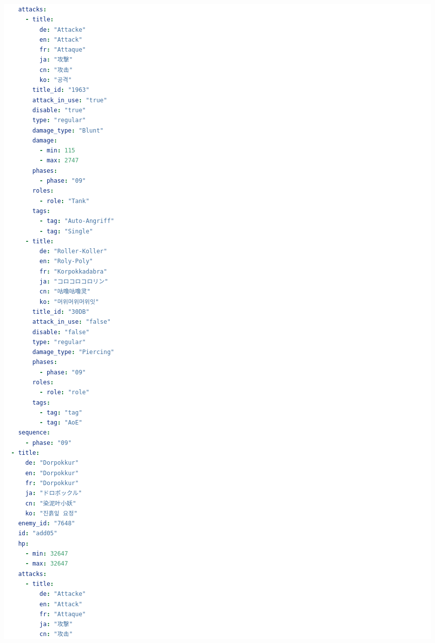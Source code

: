 ```yaml
    attacks:
      - title:
          de: "Attacke"
          en: "Attack"
          fr: "Attaque"
          ja: "攻撃"
          cn: "攻击"
          ko: "공격"
        title_id: "1963"
        attack_in_use: "true"
        disable: "true"
        type: "regular"
        damage_type: "Blunt"
        damage:
          - min: 115
          - max: 2747
        phases:
          - phase: "09"
        roles:
          - role: "Tank"
        tags:
          - tag: "Auto-Angriff"
          - tag: "Single"
      - title:
          de: "Roller-Koller"
          en: "Roly-Poly"
          fr: "Korpokkadabra"
          ja: "コロコロコロリン"
          cn: "咕噜咕噜灵"
          ko: "머위머위머위잇"
        title_id: "30DB"
        attack_in_use: "false"
        disable: "false"
        type: "regular"
        damage_type: "Piercing"
        phases:
          - phase: "09"
        roles:
          - role: "role"
        tags:
          - tag: "tag"
          - tag: "AoE"
    sequence:
      - phase: "09"
  - title:
      de: "Dorpokkur"
      en: "Dorpokkur"
      fr: "Dorpokkur"
      ja: "ドロポックル"
      cn: "染泥叶小妖"
      ko: "진흙잎 요정"
    enemy_id: "7648"
    id: "add05"
    hp:
      - min: 32647
      - max: 32647
    attacks:
      - title:
          de: "Attacke"
          en: "Attack"
          fr: "Attaque"
          ja: "攻撃"
          cn: "攻击"
```